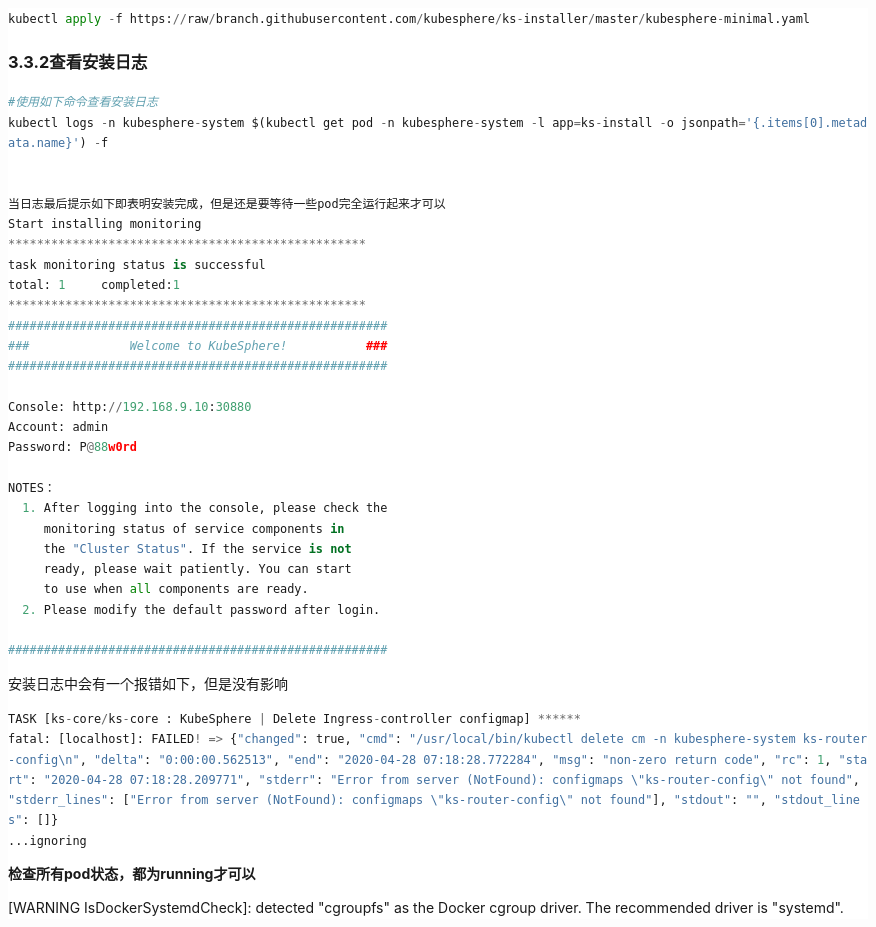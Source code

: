 ```python
kubectl apply -f https://raw/branch.githubusercontent.com/kubesphere/ks-installer/master/kubesphere-minimal.yaml
```



### 3.3.2查看安装日志

```python
#使用如下命令查看安装日志
kubectl logs -n kubesphere-system $(kubectl get pod -n kubesphere-system -l app=ks-install -o jsonpath='{.items[0].metadata.name}') -f


当日志最后提示如下即表明安装完成，但是还是要等待一些pod完全运行起来才可以
Start installing monitoring
**************************************************
task monitoring status is successful
total: 1     completed:1
**************************************************
#####################################################
###              Welcome to KubeSphere!           ###
#####################################################

Console: http://192.168.9.10:30880
Account: admin
Password: P@88w0rd

NOTES：
  1. After logging into the console, please check the
     monitoring status of service components in
     the "Cluster Status". If the service is not
     ready, please wait patiently. You can start
     to use when all components are ready.
  2. Please modify the default password after login.

#####################################################

```

安装日志中会有一个报错如下，但是没有影响

```python
TASK [ks-core/ks-core : KubeSphere | Delete Ingress-controller configmap] ******
fatal: [localhost]: FAILED! => {"changed": true, "cmd": "/usr/local/bin/kubectl delete cm -n kubesphere-system ks-router-config\n", "delta": "0:00:00.562513", "end": "2020-04-28 07:18:28.772284", "msg": "non-zero return code", "rc": 1, "start": "2020-04-28 07:18:28.209771", "stderr": "Error from server (NotFound): configmaps \"ks-router-config\" not found", "stderr_lines": ["Error from server (NotFound): configmaps \"ks-router-config\" not found"], "stdout": "", "stdout_lines": []}
...ignoring
```



**检查所有pod状态，都为running才可以**


[WARNING IsDockerSystemdCheck]: detected "cgroupfs" as the Docker cgroup driver. The recommended driver is "systemd". 